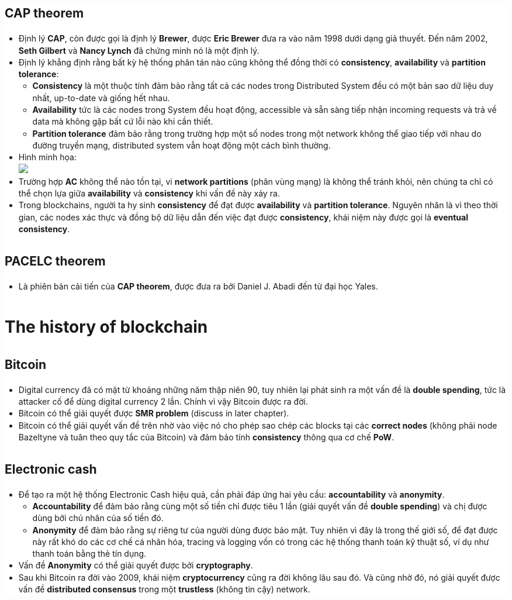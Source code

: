 ## CAP theorem

- Định lý **CAP**, còn được gọi là định lý **Brewer**, được **Eric Brewer** đưa ra vào năm 1998 dưới dạng giả thuyết. Đến năm 2002, **Seth Gilbert** và **Nancy Lynch** đã chứng minh nó là một định lý.
- Định lý khẳng định rằng bất kỳ hệ thống phân tán nào cũng không thể đồng thời có **consistency**, **availability** và **partition tolerance**:
	- **Consistency** là một thuộc tính đảm bảo rằng tất cả các nodes trong Distributed System đều có một bản sao dữ liệu duy nhất, up-to-date và giống hết nhau.
	- **Availability** tức là các nodes trong System đều hoạt động, accessible và sẵn sàng tiếp nhận incoming requests và trả về data mà không gặp bất cứ lỗi nào khi cần thiết.
	- **Partition tolerance** đảm bảo rằng trong trường hợp một số nodes trong một network không thể giao tiếp với nhau do đường truyền mạng, distributed system vẫn hoạt động một cách bình thường.
- Hình minh họa:<div class="center"><img src="https://i.imgur.com/AkDjtNZ.png" /></div>
- Trường hợp **AC** không thể nào tồn tại, vi **network partitions** (phân vùng mạng) là không thể tránh khỏi, nên chúng ta chỉ có thể chọn lựa giữa **availability** và **consistency** khi vấn đề này xảy ra.
- Trong blockchains, người ta hy sinh **consistency** để đạt được **availability** và **partition tolerance**. Nguyên nhân là vì theo thời gian, các nodes xác thực và đồng bộ dữ liệu dẫn đến việc đạt được **consistency**, khái niệm này được gọi là **eventual consistency**.
## PACELC theorem
- Là phiên bản cải tiến của **CAP theorem**, được đưa ra bởi Daniel J. Abadi đến từ đại học Yales.

# The history of blockchain

## Bitcoin

- Digital currency đã có mặt từ khoảng những năm thập niên 90, tuy nhiên lại phát sinh ra một vấn đề là **double spending**, tức là attacker cố để dùng digital currency 2 lần. Chính vì vậy Bitcoin được ra đời.
- Bitcoin có thể giải quyết được **SMR problem** (discuss in later chapter).
- Bitcoin có thể giải quyết vấn đề trên nhờ vào việc nó cho phép sao chép các blocks tại các **correct nodes** (không phải node Bazeltyne và tuân theo quy tắc của Bitcoin) và đảm bảo tính **consistency** thông qua cơ chế **PoW**. 

## Electronic cash

- Để tạo ra một hệ thống Electronic Cash hiệu quả, cần phải đáp ứng hai yêu cầu: **accountability** và **anonymity**.
	- **Accountability** để đảm bảo rằng cùng một số tiền chỉ được tiêu 1 lần (giải quyết vấn đề **double spending**) và chị được dùng bởi chủ nhân của số tiền đó.
	- **Anonymity** để đảm bảo rằng sự riêng tư của người dùng được bảo mật. Tuy nhiên vì đây là trong thế giới số, để đạt được này rất khó do các cơ chế cá nhân hóa, tracing và logging vốn có trong các hệ thống thanh toán kỹ thuật số, ví dụ như thanh toán bằng thẻ tín dụng.
- Vấn đề **Anonymity** có thể giải quyết được bởi **cryptography**.
- Sau khi Bitcoin ra đời vào 2009, khái niệm **cryptocurrency** cũng ra đời không lâu sau đó. Và cũng nhờ đó, nó giải quyết được vấn đề **distributed consensus** trong một **trustless** (không tin cậy) network. 
